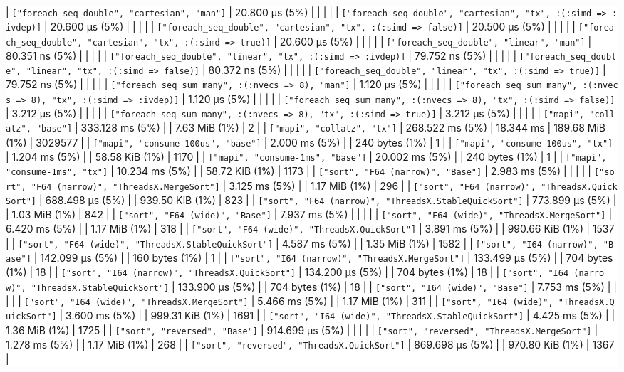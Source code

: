 | `["foreach_seq_double", "cartesian", "man"]`                         |  20.800 μs (5%) |           |                 |             |
| `["foreach_seq_double", "cartesian", "tx", :(:simd => :ivdep)]`      |  20.600 μs (5%) |           |                 |             |
| `["foreach_seq_double", "cartesian", "tx", :(:simd => false)]`       |  20.500 μs (5%) |           |                 |             |
| `["foreach_seq_double", "cartesian", "tx", :(:simd => true)]`        |  20.600 μs (5%) |           |                 |             |
| `["foreach_seq_double", "linear", "man"]`                            |  80.351 ns (5%) |           |                 |             |
| `["foreach_seq_double", "linear", "tx", :(:simd => :ivdep)]`         |  79.752 ns (5%) |           |                 |             |
| `["foreach_seq_double", "linear", "tx", :(:simd => false)]`          |  80.372 ns (5%) |           |                 |             |
| `["foreach_seq_double", "linear", "tx", :(:simd => true)]`           |  79.752 ns (5%) |           |                 |             |
| `["foreach_seq_sum_many", :(:nvecs => 8), "man"]`                    |   1.120 μs (5%) |           |                 |             |
| `["foreach_seq_sum_many", :(:nvecs => 8), "tx", :(:simd => :ivdep)]` |   1.120 μs (5%) |           |                 |             |
| `["foreach_seq_sum_many", :(:nvecs => 8), "tx", :(:simd => false)]`  |   3.212 μs (5%) |           |                 |             |
| `["foreach_seq_sum_many", :(:nvecs => 8), "tx", :(:simd => true)]`   |   3.212 μs (5%) |           |                 |             |
| `["mapi", "collatz", "base"]`                                        | 333.128 ms (5%) |           |   7.63 MiB (1%) |           2 |
| `["mapi", "collatz", "tx"]`                                          | 268.522 ms (5%) | 18.344 ms | 189.68 MiB (1%) |     3029577 |
| `["mapi", "consume-100us", "base"]`                                  |   2.000 ms (5%) |           |  240 bytes (1%) |           1 |
| `["mapi", "consume-100us", "tx"]`                                    |   1.204 ms (5%) |           |  58.58 KiB (1%) |        1170 |
| `["mapi", "consume-1ms", "base"]`                                    |  20.002 ms (5%) |           |  240 bytes (1%) |           1 |
| `["mapi", "consume-1ms", "tx"]`                                      |  10.234 ms (5%) |           |  58.72 KiB (1%) |        1173 |
| `["sort", "F64 (narrow)", "Base"]`                                   |   2.983 ms (5%) |           |                 |             |
| `["sort", "F64 (narrow)", "ThreadsX.MergeSort"]`                     |   3.125 ms (5%) |           |   1.17 MiB (1%) |         296 |
| `["sort", "F64 (narrow)", "ThreadsX.QuickSort"]`                     | 688.498 μs (5%) |           | 939.50 KiB (1%) |         823 |
| `["sort", "F64 (narrow)", "ThreadsX.StableQuickSort"]`               | 773.899 μs (5%) |           |   1.03 MiB (1%) |         842 |
| `["sort", "F64 (wide)", "Base"]`                                     |   7.937 ms (5%) |           |                 |             |
| `["sort", "F64 (wide)", "ThreadsX.MergeSort"]`                       |   6.420 ms (5%) |           |   1.17 MiB (1%) |         318 |
| `["sort", "F64 (wide)", "ThreadsX.QuickSort"]`                       |   3.891 ms (5%) |           | 990.66 KiB (1%) |        1537 |
| `["sort", "F64 (wide)", "ThreadsX.StableQuickSort"]`                 |   4.587 ms (5%) |           |   1.35 MiB (1%) |        1582 |
| `["sort", "I64 (narrow)", "Base"]`                                   | 142.099 μs (5%) |           |  160 bytes (1%) |           1 |
| `["sort", "I64 (narrow)", "ThreadsX.MergeSort"]`                     | 133.499 μs (5%) |           |  704 bytes (1%) |          18 |
| `["sort", "I64 (narrow)", "ThreadsX.QuickSort"]`                     | 134.200 μs (5%) |           |  704 bytes (1%) |          18 |
| `["sort", "I64 (narrow)", "ThreadsX.StableQuickSort"]`               | 133.900 μs (5%) |           |  704 bytes (1%) |          18 |
| `["sort", "I64 (wide)", "Base"]`                                     |   7.753 ms (5%) |           |                 |             |
| `["sort", "I64 (wide)", "ThreadsX.MergeSort"]`                       |   5.466 ms (5%) |           |   1.17 MiB (1%) |         311 |
| `["sort", "I64 (wide)", "ThreadsX.QuickSort"]`                       |   3.600 ms (5%) |           | 999.31 KiB (1%) |        1691 |
| `["sort", "I64 (wide)", "ThreadsX.StableQuickSort"]`                 |   4.425 ms (5%) |           |   1.36 MiB (1%) |        1725 |
| `["sort", "reversed", "Base"]`                                       | 914.699 μs (5%) |           |                 |             |
| `["sort", "reversed", "ThreadsX.MergeSort"]`                         |   1.278 ms (5%) |           |   1.17 MiB (1%) |         268 |
| `["sort", "reversed", "ThreadsX.QuickSort"]`                         | 869.698 μs (5%) |           | 970.80 KiB (1%) |        1367 |